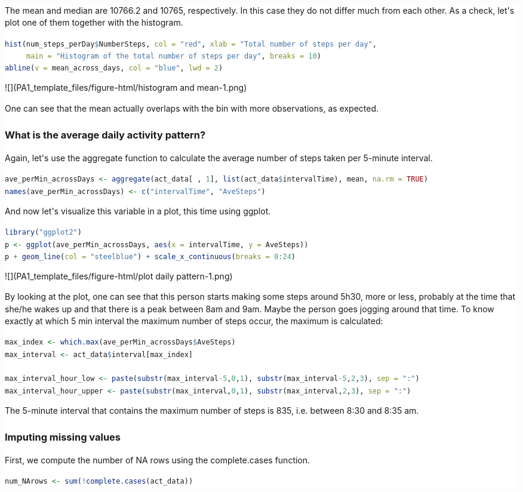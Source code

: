 The mean and median are 10766.2 and 10765, respectively. In this case they do not differ much from each other. As a check, let's plot one of them together with the histogram. 


```r
hist(num_steps_perDay$NumberSteps, col = "red", xlab = "Total number of steps per day",
     main = "Histogram of the total number of steps per day", breaks = 10)
abline(v = mean_across_days, col = "blue", lwd = 2)
```

![](PA1_template_files/figure-html/histogram and mean-1.png) 

One can see that the mean actually overlaps with the bin with more observations, as expected.  
  
### What is the average daily activity pattern?
    
Again, let's use the aggregate function to calculate the average number of steps taken per 5-minute interval.
  

```r
ave_perMin_acrossDays <- aggregate(act_data[ , 1], list(act_data$intervalTime), mean, na.rm = TRUE)
names(ave_perMin_acrossDays) <- c("intervalTime", "AveSteps")
```

And now let's visualize this variable in a plot, this time using ggplot. 


```r
library("ggplot2")
p <- ggplot(ave_perMin_acrossDays, aes(x = intervalTime, y = AveSteps))
p + geom_line(col = "steelblue") + scale_x_continuous(breaks = 0:24)
```

![](PA1_template_files/figure-html/plot daily pattern-1.png) 

By looking at the plot, one can see that this person starts making some steps around 5h30, more or less, probably at the time that she/he wakes up and that there is a peak between 8am and 9am. Maybe the person goes jogging around that time. To know exactly at which 5 min interval the maximum number of steps occur, the maximum is calculated:


```r
max_index <- which.max(ave_perMin_acrossDays$AveSteps)
max_interval <- act_data$interval[max_index]

max_interval_hour_low <- paste(substr(max_interval-5,0,1), substr(max_interval-5,2,3), sep = ":")
max_interval_hour_upper <- paste(substr(max_interval,0,1), substr(max_interval,2,3), sep = ":")
```

The 5-minute interval that contains the maximum number of steps is 835, i.e. between 8:30 and 8:35 am.


### Imputing missing values

First, we compute the number of NA rows using the complete.cases function.


```r
num_NArows <- sum(!complete.cases(act_data))
```
